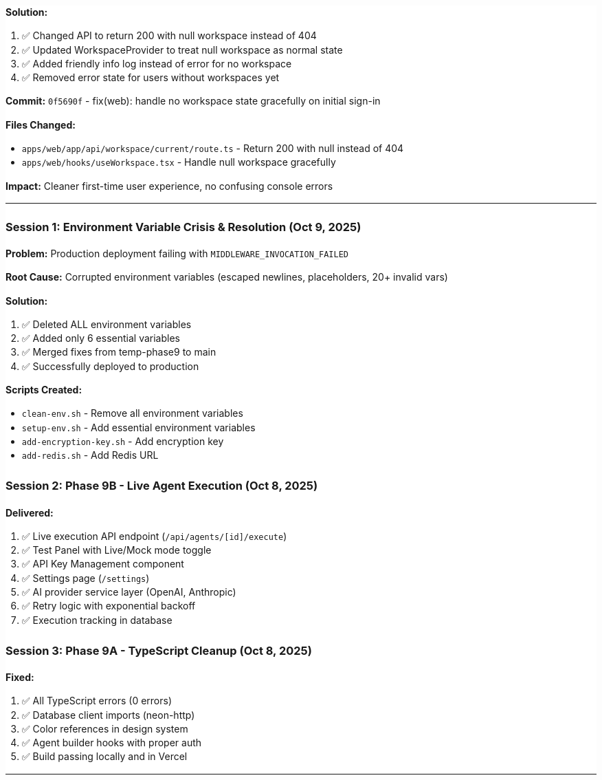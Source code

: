 **Solution:**

1. ✅ Changed API to return 200 with null workspace instead of 404
2. ✅ Updated WorkspaceProvider to treat null workspace as normal state
3. ✅ Added friendly info log instead of error for no workspace
4. ✅ Removed error state for users without workspaces yet

**Commit:** `0f5690f` - fix(web): handle no workspace state gracefully on initial sign-in

**Files Changed:**

- `apps/web/app/api/workspace/current/route.ts` - Return 200 with null instead of 404
- `apps/web/hooks/useWorkspace.tsx` - Handle null workspace gracefully

**Impact:** Cleaner first-time user experience, no confusing console errors

---

### Session 1: Environment Variable Crisis & Resolution (Oct 9, 2025)

**Problem:** Production deployment failing with `MIDDLEWARE_INVOCATION_FAILED`

**Root Cause:** Corrupted environment variables (escaped newlines, placeholders, 20+ invalid vars)

**Solution:**

1. ✅ Deleted ALL environment variables
2. ✅ Added only 6 essential variables
3. ✅ Merged fixes from temp-phase9 to main
4. ✅ Successfully deployed to production

**Scripts Created:**

- `clean-env.sh` - Remove all environment variables
- `setup-env.sh` - Add essential environment variables
- `add-encryption-key.sh` - Add encryption key
- `add-redis.sh` - Add Redis URL

### Session 2: Phase 9B - Live Agent Execution (Oct 8, 2025)

**Delivered:**

1. ✅ Live execution API endpoint (`/api/agents/[id]/execute`)
2. ✅ Test Panel with Live/Mock mode toggle
3. ✅ API Key Management component
4. ✅ Settings page (`/settings`)
5. ✅ AI provider service layer (OpenAI, Anthropic)
6. ✅ Retry logic with exponential backoff
7. ✅ Execution tracking in database

### Session 3: Phase 9A - TypeScript Cleanup (Oct 8, 2025)

**Fixed:**

1. ✅ All TypeScript errors (0 errors)
2. ✅ Database client imports (neon-http)
3. ✅ Color references in design system
4. ✅ Agent builder hooks with proper auth
5. ✅ Build passing locally and in Vercel

---